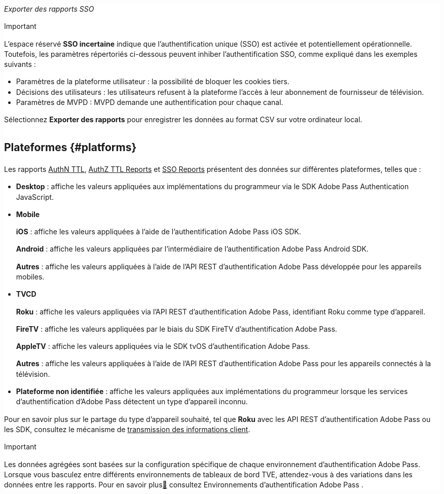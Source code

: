 *Exporter des rapports SSO*

>[!IMPORTANT]
>
> L’espace réservé **SSO incertaine** indique que l’authentification unique (SSO) est activée et potentiellement opérationnelle. Toutefois, les paramètres répertoriés ci-dessous peuvent inhiber l’authentification SSO, comme expliqué dans les exemples suivants :
>
> * Paramètres de la plateforme utilisateur : la possibilité de bloquer les cookies tiers.
> * Décisions des utilisateurs : les utilisateurs refusent à la plateforme l’accès à leur abonnement de fournisseur de télévision.
> * Paramètres de MVPD : MVPD demande une authentification pour chaque canal.

Sélectionnez **Exporter des rapports** pour enregistrer les données au format CSV sur votre ordinateur local.

## Plateformes {#platforms}

Les rapports [AuthN TTL](#authn-ttl-reports), [AuthZ TTL Reports](#authz-ttl-reports) et [SSO Reports](#sso-reports) présentent des données sur différentes plateformes, telles que :

* **Desktop** : affiche les valeurs appliquées aux implémentations du programmeur via le SDK Adobe Pass Authentication JavaScript.

* **Mobile**

  **iOS** : affiche les valeurs appliquées à l’aide de l’authentification Adobe Pass iOS SDK.

  **Android** : affiche les valeurs appliquées par l’intermédiaire de l’authentification Adobe Pass Android SDK.

  **Autres** : affiche les valeurs appliquées à l’aide de l’API REST d’authentification Adobe Pass développée pour les appareils mobiles.

* **TVCD**

  **Roku** : affiche les valeurs appliquées via l’API REST d’authentification Adobe Pass, identifiant Roku comme type d’appareil.

  **FireTV** : affiche les valeurs appliquées par le biais du SDK FireTV d’authentification Adobe Pass.

  **AppleTV** : affiche les valeurs appliquées via le SDK tvOS d’authentification Adobe Pass.

  **Autres** : affiche les valeurs appliquées à l’aide de l’API REST d’authentification Adobe Pass pour les appareils connectés à la télévision.

* **Plateforme non identifiée** : affiche les valeurs appliquées aux implémentations du programmeur lorsque les services d’authentification d’Adobe Pass détectent un type d’appareil inconnu.

Pour en savoir plus sur le partage du type d’appareil souhaité, tel que **Roku** avec les API REST d’authentification Adobe Pass ou les SDK, consultez le mécanisme de [transmission des informations client](/help/authentication/integration-guide-programmers/legacy/client-information/passing-client-information-device-connection-and-application.md).

>[!IMPORTANT]
>
> Les données agrégées sont basées sur la configuration spécifique de chaque environnement d’authentification Adobe Pass. Lorsque vous basculez entre différents environnements de tableaux de bord TVE, attendez-vous à des variations dans les données entre les rapports. Pour en savoir plus[&#128279;](/help/authentication/user-guide-tve-dashboard/tve-dashboard-environments.md) consultez Environnements d’authentification Adobe Pass .
